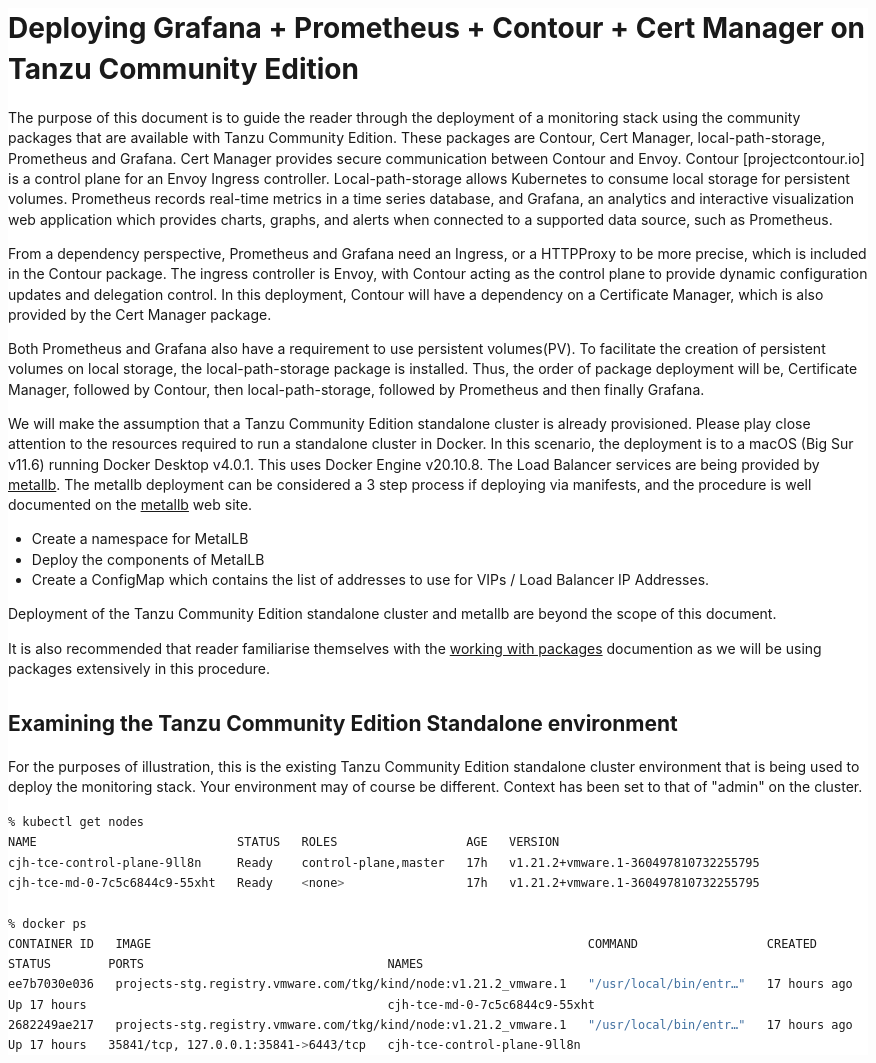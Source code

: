 # Deploying Grafana + Prometheus + Contour + Cert Manager on Tanzu Community Edition

The purpose of this document is to guide the reader through the deployment of a monitoring stack using the community packages that are available with Tanzu Community Edition. These packages are Contour, Cert Manager, local-path-storage, Prometheus and Grafana. Cert Manager provides secure communication between Contour and Envoy.  Contour [projectcontour.io] is a control plane for an Envoy Ingress controller. Local-path-storage allows Kubernetes to consume local storage for persistent volumes. Prometheus records real-time metrics in a time series database, and Grafana, an analytics and interactive visualization web application which provides charts, graphs, and alerts when connected to a supported data source, such as Prometheus.

From a dependency perspective, Prometheus and Grafana need an Ingress, or a HTTPProxy to be more precise, which is included in the Contour package. The ingress controller is Envoy, with Contour acting as the control plane to provide dynamic configuration updates and delegation control. In this deployment, Contour will have a dependency on a Certificate Manager, which is also provided by the Cert Manager package.

Both Prometheus and Grafana also have a requirement to use persistent volumes(PV). To facilitate the creation of persistent volumes on local storage, the local-path-storage package is installed. Thus, the order of package deployment will be, Certificate Manager, followed by Contour, then local-path-storage, followed by Prometheus and then finally Grafana.

We will make the assumption that a Tanzu Community Edition standalone cluster is already provisioned. Please play close attention to the resources required to run a standalone cluster in Docker. In this scenario, the deployment is to a macOS (Big Sur v11.6) running Docker Desktop v4.0.1. This uses Docker Engine v20.10.8. The Load Balancer services are being provided by [metallb](https://metallb.universe.tf/]). The metallb deployment can be considered a 3 step process if deploying via manifests, and the procedure is well documented on the [metallb](https://metallb.universe.tf/installation/#installation-by-manifest) web site.

- Create a namespace for MetalLB
- Deploy the components of MetalLB
- Create a ConfigMap which contains the list of addresses to use for VIPs / Load Balancer IP Addresses.

Deployment of the Tanzu Community Edition standalone cluster and metallb are beyond the scope of this document.

It is also recommended that reader familiarise themselves with the [working with packages](/docs/latest/package-management.md) documention as we will be using packages extensively in this procedure.

## Examining the Tanzu Community Edition Standalone environment

For the purposes of illustration, this is the existing Tanzu Community Edition standalone cluster environment that is being used to deploy the monitoring stack. Your environment may of course be different. Context has been set to that of "admin" on the cluster.

```sh
% kubectl get nodes
NAME                            STATUS   ROLES                  AGE   VERSION
cjh-tce-control-plane-9ll8n     Ready    control-plane,master   17h   v1.21.2+vmware.1-360497810732255795
cjh-tce-md-0-7c5c6844c9-55xht   Ready    <none>                 17h   v1.21.2+vmware.1-360497810732255795

% docker ps
CONTAINER ID   IMAGE                                                             COMMAND                  CREATED        STATUS        PORTS                                  NAMES
ee7b7030e036   projects-stg.registry.vmware.com/tkg/kind/node:v1.21.2_vmware.1   "/usr/local/bin/entr…"   17 hours ago   Up 17 hours                                          cjh-tce-md-0-7c5c6844c9-55xht
2682249ae217   projects-stg.registry.vmware.com/tkg/kind/node:v1.21.2_vmware.1   "/usr/local/bin/entr…"   17 hours ago   Up 17 hours   35841/tcp, 127.0.0.1:35841->6443/tcp   cjh-tce-control-plane-9ll8n
```